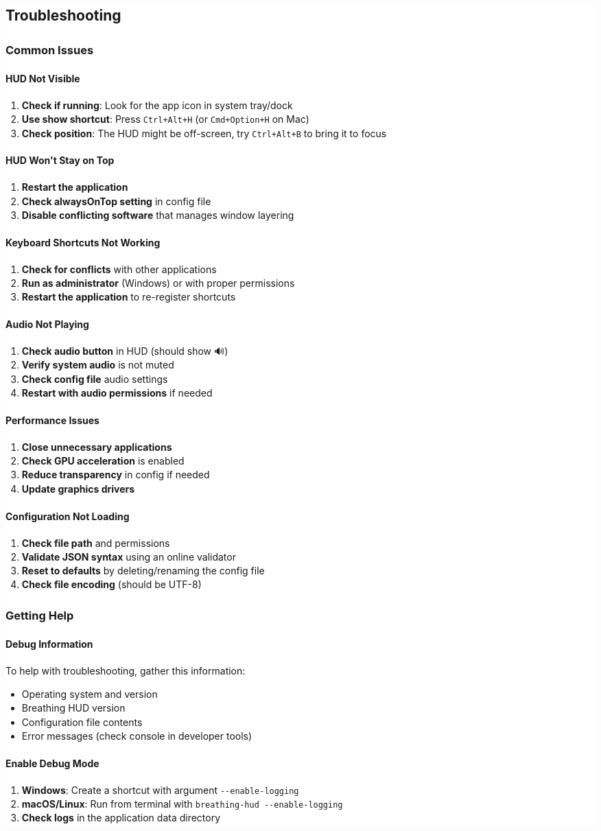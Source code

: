 ## Troubleshooting

### Common Issues

#### HUD Not Visible
1. **Check if running**: Look for the app icon in system tray/dock
2. **Use show shortcut**: Press `Ctrl+Alt+H` (or `Cmd+Option+H` on Mac)
3. **Check position**: The HUD might be off-screen, try `Ctrl+Alt+B` to bring it to focus

#### HUD Won't Stay on Top
1. **Restart the application**
2. **Check alwaysOnTop setting** in config file
3. **Disable conflicting software** that manages window layering

#### Keyboard Shortcuts Not Working
1. **Check for conflicts** with other applications
2. **Run as administrator** (Windows) or with proper permissions
3. **Restart the application** to re-register shortcuts

#### Audio Not Playing
1. **Check audio button** in HUD (should show 🔊)
2. **Verify system audio** is not muted
3. **Check config file** audio settings
4. **Restart with audio permissions** if needed

#### Performance Issues
1. **Close unnecessary applications**
2. **Check GPU acceleration** is enabled
3. **Reduce transparency** in config if needed
4. **Update graphics drivers**

#### Configuration Not Loading
1. **Check file path** and permissions
2. **Validate JSON syntax** using an online validator
3. **Reset to defaults** by deleting/renaming the config file
4. **Check file encoding** (should be UTF-8)

### Getting Help

#### Debug Information
To help with troubleshooting, gather this information:
- Operating system and version
- Breathing HUD version
- Configuration file contents
- Error messages (check console in developer tools)

#### Enable Debug Mode
1. **Windows**: Create a shortcut with argument `--enable-logging`
2. **macOS/Linux**: Run from terminal with `breathing-hud --enable-logging`
3. **Check logs** in the application data directory
